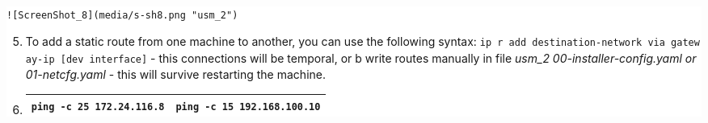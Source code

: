     ![ScreenShot_8](media/s-sh8.png "usm_2")
5. To add a static route from one machine to another, you can use the following syntax: `ip r add destination-network via gateway-ip [dev interface]` - this connections will be temporal, or b write routes manually in file *usm_2 00-installer-config.yaml or 01-netcfg.yaml* - this will survive restarting the machine.

6. 
    |`ping -c 25 172.24.116.8`|`ping -c 15 192.168.100.10` |
    |---|---|